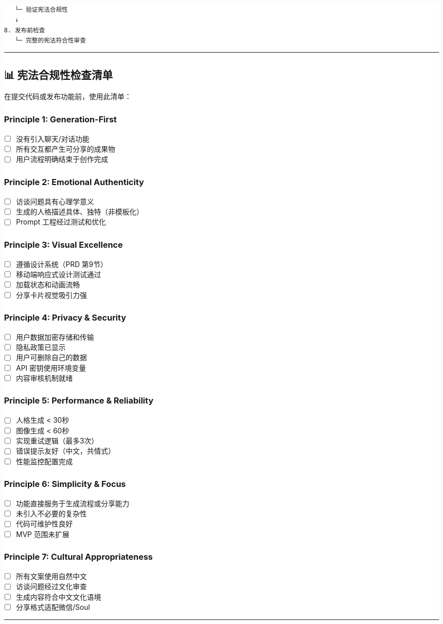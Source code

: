 ```
   └─ 验证宪法合规性
   ↓
8. 发布前检查
   └─ 完整的宪法符合性审查
```

---

## 📊 宪法合规性检查清单

在提交代码或发布功能前，使用此清单：

### Principle 1: Generation-First
- [ ] 没有引入聊天/对话功能
- [ ] 所有交互都产生可分享的成果物
- [ ] 用户流程明确结束于创作完成

### Principle 2: Emotional Authenticity
- [ ] 访谈问题具有心理学意义
- [ ] 生成的人格描述具体、独特（非模板化）
- [ ] Prompt 工程经过测试和优化

### Principle 3: Visual Excellence
- [ ] 遵循设计系统（PRD 第9节）
- [ ] 移动端响应式设计测试通过
- [ ] 加载状态和动画流畅
- [ ] 分享卡片视觉吸引力强

### Principle 4: Privacy & Security
- [ ] 用户数据加密存储和传输
- [ ] 隐私政策已显示
- [ ] 用户可删除自己的数据
- [ ] API 密钥使用环境变量
- [ ] 内容审核机制就绪

### Principle 5: Performance & Reliability
- [ ] 人格生成 < 30秒
- [ ] 图像生成 < 60秒
- [ ] 实现重试逻辑（最多3次）
- [ ] 错误提示友好（中文，共情式）
- [ ] 性能监控配置完成

### Principle 6: Simplicity & Focus
- [ ] 功能直接服务于生成流程或分享能力
- [ ] 未引入不必要的复杂性
- [ ] 代码可维护性良好
- [ ] MVP 范围未扩展

### Principle 7: Cultural Appropriateness
- [ ] 所有文案使用自然中文
- [ ] 访谈问题经过文化审查
- [ ] 生成内容符合中文文化语境
- [ ] 分享格式适配微信/Soul

---